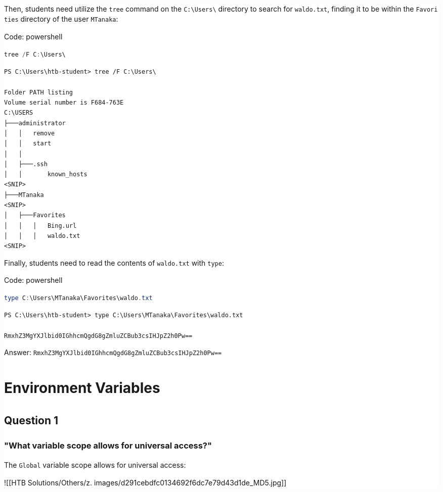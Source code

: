 Then, students need utilize the `tree` command on the `C:\Users\` directory to search for `waldo.txt`, finding it to be within the `Favorities` directory of the user `MTanaka`:

Code: powershell

```powershell
tree /F C:\Users\
```

```
PS C:\Users\htb-student> tree /F C:\Users\

Folder PATH listing
Volume serial number is F684-763E
C:\USERS
├───administrator
│   │   remove
│   │   start
│   │
│   ├───.ssh
│   │       known_hosts
<SNIP>
├───MTanaka
<SNIP>
│   ├───Favorites
│   │   │   Bing.url
│   │   │   waldo.txt
<SNIP>
```

Finally, students need to read the contents of `waldo.txt` with `type`:

Code: powershell

```powershell
type C:\Users\MTanaka\Favorites\waldo.txt
```

```
PS C:\Users\htb-student> type C:\Users\MTanaka\Favorites\waldo.txt

RmxhZ3MgYXJlbid0IGhhcmQgdG8gZmluZCBub3csIHJpZ2h0Pw==
```

Answer: `RmxhZ3MgYXJlbid0IGhhcmQgdG8gZmluZCBub3csIHJpZ2h0Pw==`

# Environment Variables

## Question 1

### "What variable scope allows for universal access?"

The `Global` variable scope allows for universal access:

![[HTB Solutions/Others/z. images/d291cebdfc0134692f6dc7e79d43d1de_MD5.jpg]]
